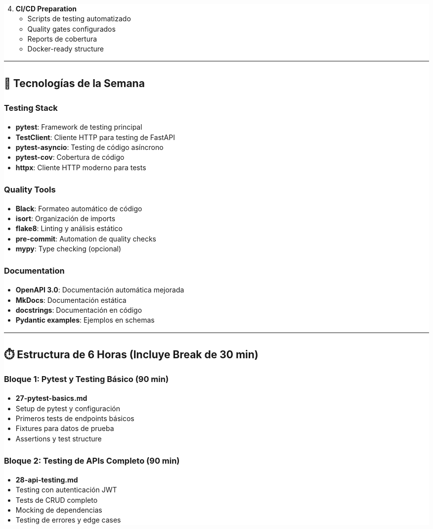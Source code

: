 4. **CI/CD Preparation**
   - Scripts de testing automatizado
   - Quality gates configurados
   - Reports de cobertura
   - Docker-ready structure

---

## 🧪 Tecnologías de la Semana

### **Testing Stack**

- **pytest**: Framework de testing principal
- **TestClient**: Cliente HTTP para testing de FastAPI
- **pytest-asyncio**: Testing de código asíncrono
- **pytest-cov**: Cobertura de código
- **httpx**: Cliente HTTP moderno para tests

### **Quality Tools**

- **Black**: Formateo automático de código
- **isort**: Organización de imports
- **flake8**: Linting y análisis estático
- **pre-commit**: Automation de quality checks
- **mypy**: Type checking (opcional)

### **Documentation**

- **OpenAPI 3.0**: Documentación automática mejorada
- **MkDocs**: Documentación estática
- **docstrings**: Documentación en código
- **Pydantic examples**: Ejemplos en schemas

---

## ⏱️ **Estructura de 6 Horas (Incluye Break de 30 min)**

### **Bloque 1: Pytest y Testing Básico (90 min)**

- **27-pytest-basics.md**
- Setup de pytest y configuración
- Primeros tests de endpoints básicos
- Fixtures para datos de prueba
- Assertions y test structure

### **Bloque 2: Testing de APIs Completo (90 min)**

- **28-api-testing.md**
- Testing con autenticación JWT
- Tests de CRUD completo
- Mocking de dependencias
- Testing de errores y edge cases
